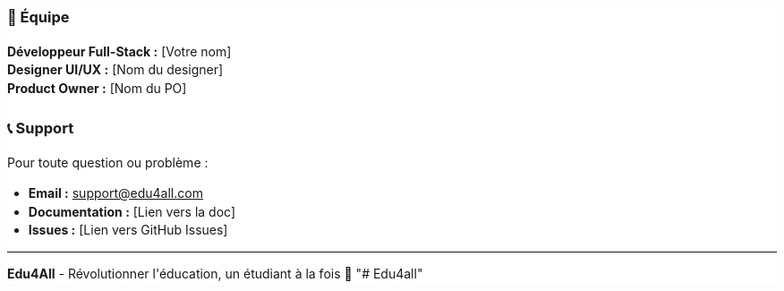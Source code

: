 ### 👥 Équipe

**Développeur Full-Stack :** [Votre nom]  
**Designer UI/UX :** [Nom du designer]  
**Product Owner :** [Nom du PO]

### 📞 Support

Pour toute question ou problème :

- **Email :** support@edu4all.com
- **Documentation :** [Lien vers la doc]
- **Issues :** [Lien vers GitHub Issues]

---

**Edu4All** - Révolutionner l'éducation, un étudiant à la fois 🚀
"# Edu4all" 
